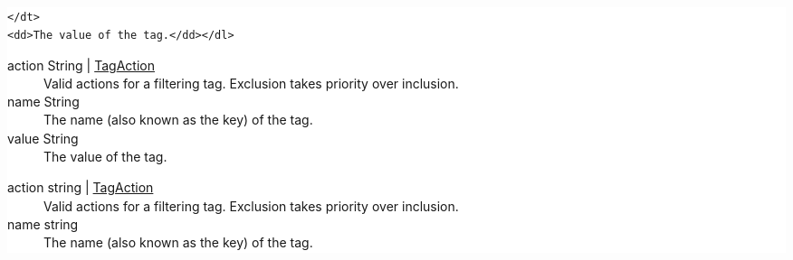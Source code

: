     </dt>
    <dd>The value of the tag.</dd></dl>
</pulumi-choosable>
</div>

<div>
<pulumi-choosable type="language" values="java">
<dl class="resources-properties"><dt class="property-optional"
            title="Optional">
        <span id="action_java">
<a data-swiftype-name="resource-property" data-swiftype-type="text" href="#action_java" style="color: inherit; text-decoration: inherit;">action</a>
</span>
        <span class="property-indicator"></span>
        <span class="property-type">String | <a href="#tagaction">Tag<wbr>Action</a></span>
    </dt>
    <dd>Valid actions for a filtering tag. Exclusion takes priority over inclusion.</dd><dt class="property-optional"
            title="Optional">
        <span id="name_java">
<a data-swiftype-name="resource-property" data-swiftype-type="text" href="#name_java" style="color: inherit; text-decoration: inherit;">name</a>
</span>
        <span class="property-indicator"></span>
        <span class="property-type">String</span>
    </dt>
    <dd>The name (also known as the key) of the tag.</dd><dt class="property-optional"
            title="Optional">
        <span id="value_java">
<a data-swiftype-name="resource-property" data-swiftype-type="text" href="#value_java" style="color: inherit; text-decoration: inherit;">value</a>
</span>
        <span class="property-indicator"></span>
        <span class="property-type">String</span>
    </dt>
    <dd>The value of the tag.</dd></dl>
</pulumi-choosable>
</div>

<div>
<pulumi-choosable type="language" values="javascript,typescript">
<dl class="resources-properties"><dt class="property-optional"
            title="Optional">
        <span id="action_nodejs">
<a data-swiftype-name="resource-property" data-swiftype-type="text" href="#action_nodejs" style="color: inherit; text-decoration: inherit;">action</a>
</span>
        <span class="property-indicator"></span>
        <span class="property-type">string | <a href="#tagaction">Tag<wbr>Action</a></span>
    </dt>
    <dd>Valid actions for a filtering tag. Exclusion takes priority over inclusion.</dd><dt class="property-optional"
            title="Optional">
        <span id="name_nodejs">
<a data-swiftype-name="resource-property" data-swiftype-type="text" href="#name_nodejs" style="color: inherit; text-decoration: inherit;">name</a>
</span>
        <span class="property-indicator"></span>
        <span class="property-type">string</span>
    </dt>
    <dd>The name (also known as the key) of the tag.</dd><dt class="property-optional"
            title="Optional">
        <span id="value_nodejs">